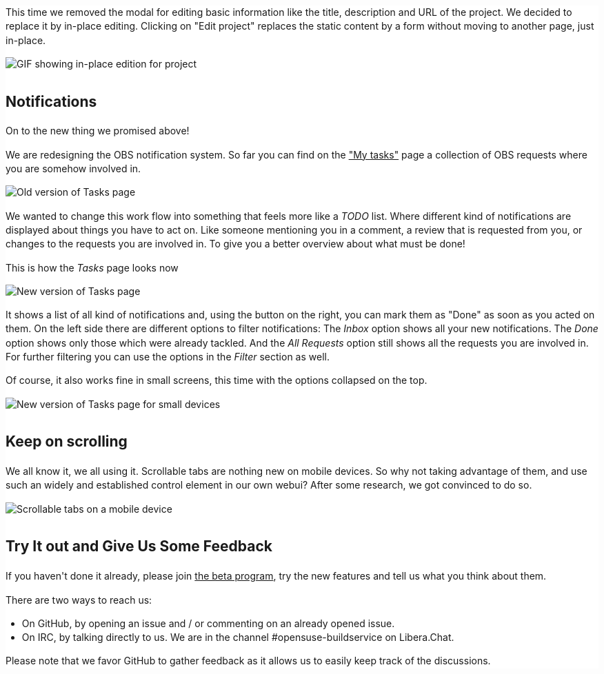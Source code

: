 This time we removed the modal for editing basic information like the title, description and URL of the project. We decided to replace it by in-place editing. Clicking on "Edit project" replaces the static content by a form without moving to another page, just in-place.

<img src="/images/posts/responsive_ux/in-place-editing.gif" alt="GIF showing in-place edition for project" width="800"/>

## Notifications

On to the new thing we promised above!

We are redesigning the OBS notification system. So far you can find on the ["My tasks"](https://build.opensuse.org/my/tasks) page a collection of OBS requests where you are somehow involved in.

<img src="/images/posts/responsive_ux/notifications_old_tasks.png" alt="Old version of Tasks page" width="800"/>

We wanted to change this work flow into something that feels more like a *TODO* list. Where different kind of notifications are displayed about things you have
to act on. Like someone mentioning you in a comment, a review that is requested from you, or changes to the requests
you are involved in. To give you a better overview about what must be done!

This is how the _Tasks_ page looks now

<img src="/images/posts/responsive_ux/notifications_inbox.png" alt="New version of Tasks page" width="600"/>

It shows a list of all kind of notifications and, using the button on the right, you can mark them as "Done" as soon as you acted on them. On the left side there are different options to filter notifications: The _Inbox_ option shows all your new notifications. The _Done_ option shows only those which were already tackled. And the _All Requests_ option still shows all the requests you are involved in. For further filtering you can use the options in the _Filter_ section as well.

Of course, it also works fine in small screens, this time with the options collapsed on the top.

<img src="/images/posts/responsive_ux/notifications_small.png" alt="New version of Tasks page for small devices" width="300"/>

## Keep on scrolling

We all know it, we all using it. Scrollable tabs are nothing new on mobile devices.
So why not taking advantage of them, and use such an widely and established control
element in our own webui? After some research, we got convinced to do so.

<img src="/images/posts/responsive_ux/scrollable_tabs.gif" alt="Scrollable tabs on a mobile device" width="400"/>

## Try It out and Give Us Some Feedback

If you haven't done it already, please join [the beta program](https://openbuildservice.org/2018/10/04/the-beta-program/), try the new features and tell us what you think about them.

There are two ways to reach us:
- On GitHub, by opening an issue and / or commenting on an already opened issue.
- On IRC, by talking directly to us. We are in the channel #opensuse-buildservice on Libera.Chat.

Please note that we favor GitHub to gather feedback as it allows us to easily keep track of the discussions.
